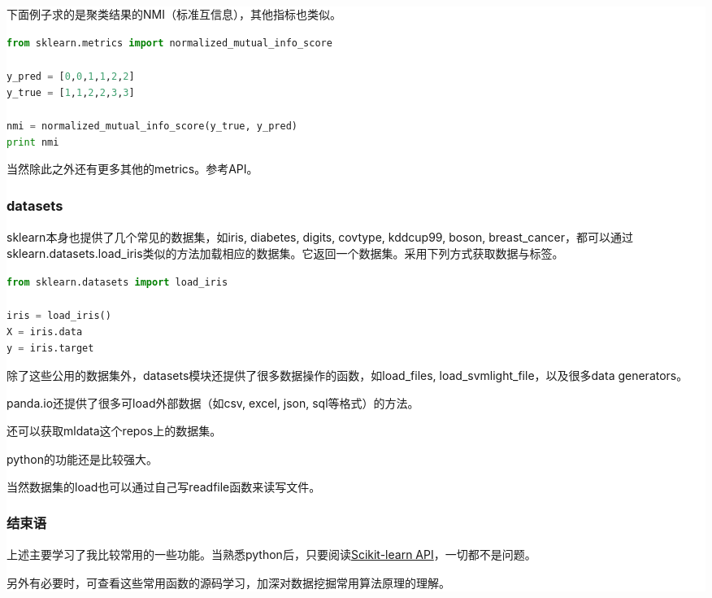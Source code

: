 下面例子求的是聚类结果的NMI（标准互信息），其他指标也类似。

```python
from sklearn.metrics import normalized_mutual_info_score

y_pred = [0,0,1,1,2,2]
y_true = [1,1,2,2,3,3]

nmi = normalized_mutual_info_score(y_true, y_pred)
print nmi
```

当然除此之外还有更多其他的metrics。参考API。


### datasets

sklearn本身也提供了几个常见的数据集，如iris, diabetes, digits, covtype, kddcup99, boson, breast_cancer，都可以通过sklearn.datasets.load_iris类似的方法加载相应的数据集。它返回一个数据集。采用下列方式获取数据与标签。

```python
from sklearn.datasets import load_iris

iris = load_iris()
X = iris.data 
y = iris.target 
```

除了这些公用的数据集外，datasets模块还提供了很多数据操作的函数，如load_files, load_svmlight_file，以及很多data generators。

panda.io还提供了很多可load外部数据（如csv, excel, json, sql等格式）的方法。

还可以获取mldata这个repos上的数据集。

python的功能还是比较强大。

当然数据集的load也可以通过自己写readfile函数来读写文件。


### 结束语

上述主要学习了我比较常用的一些功能。当熟悉python后，只要阅读<a href="http://scikit-learn.org/stable/index.html">Scikit-learn API</a>，一切都不是问题。

另外有必要时，可查看这些常用函数的源码学习，加深对数据挖掘常用算法原理的理解。